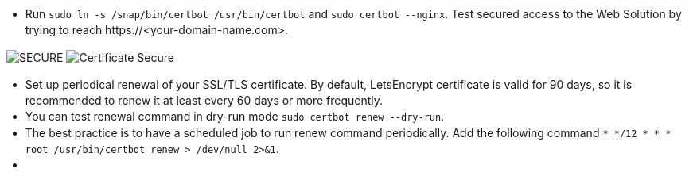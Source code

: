 - Run `sudo ln -s /snap/bin/certbot /usr/bin/certbot` and `sudo certbot --nginx`. Test secured access to the Web Solution by trying to reach https://<your-domain-name.com>.   
<img width="659" alt="SECURE" src="https://user-images.githubusercontent.com/104162178/172603988-1d0d8378-8096-4efc-bc7a-de3c9be0a7af.PNG">
<img width="634" alt="Certificate Secure" src="https://user-images.githubusercontent.com/104162178/172603954-59d160c7-2aed-4518-8afc-812d56ccaf5b.PNG">

- Set up periodical renewal of your SSL/TLS certificate. By default, LetsEncrypt certificate is valid for 90 days, so it is recommended to renew it at least every 60 days or more frequently.
- You can test renewal command in dry-run mode `sudo certbot renew --dry-run`.
- The best practice is to have a scheduled job to run renew command periodically. Add the following command `* */12 * * *   root /usr/bin/certbot renew > /dev/null 2>&1`.
- 




